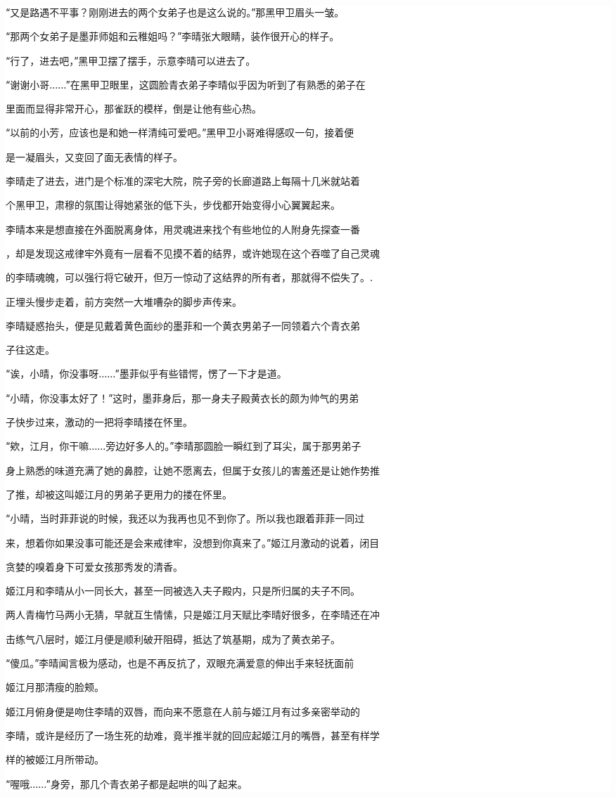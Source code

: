 “又是路遇不平事？刚刚进去的两个女弟子也是这么说的。”那黑甲卫眉头一皱。

“那两个女弟子是墨菲师姐和云稚姐吗？”李晴张大眼睛，装作很开心的样子。

“行了，进去吧，”黑甲卫摆了摆手，示意李晴可以进去了。

“谢谢小哥……”在黑甲卫眼里，这圆脸青衣弟子李晴似乎因为听到了有熟悉的弟子在

里面而显得非常开心，那雀跃的模样，倒是让他有些心热。

“以前的小芳，应该也是和她一样清纯可爱吧。”黑甲卫小哥难得感叹一句，接着便

是一凝眉头，又变回了面无表情的样子。

李晴走了进去，进门是个标准的深宅大院，院子旁的长廊道路上每隔十几米就站着

个黑甲卫，肃穆的氛围让得她紧张的低下头，步伐都开始变得小心翼翼起来。

李晴本来是想直接在外面脱离身体，用灵魂进来找个有些地位的人附身先探查一番

，却是发现这戒律牢外竟有一层看不见摸不着的结界，或许她现在这个吞噬了自己灵魂

的李晴魂魄，可以强行将它破开，但万一惊动了这结界的所有者，那就得不偿失了。.

正埋头慢步走着，前方突然一大堆嘈杂的脚步声传来。

李晴疑惑抬头，便是见戴着黄色面纱的墨菲和一个黄衣男弟子一同领着六个青衣弟

子往这走。

“诶，小晴，你没事呀……”墨菲似乎有些错愕，愣了一下才是道。

“小晴，你没事太好了！”这时，墨菲身后，那一身夫子殿黄衣长的颇为帅气的男弟

子快步过来，激动的一把将李晴搂在怀里。

“欸，江月，你干嘛……旁边好多人的。”李晴那圆脸一瞬红到了耳尖，属于那男弟子

身上熟悉的味道充满了她的鼻腔，让她不愿离去，但属于女孩儿的害羞还是让她作势推

了推，却被这叫姬江月的男弟子更用力的搂在怀里。

“小晴，当时菲菲说的时候，我还以为我再也见不到你了。所以我也跟着菲菲一同过

来，想着你如果没事可能还是会来戒律牢，没想到你真来了。”姬江月激动的说着，闭目

贪婪的嗅着身下可爱女孩那秀发的清香。

姬江月和李晴从小一同长大，甚至一同被选入夫子殿内，只是所归属的夫子不同。

两人青梅竹马两小无猜，早就互生情愫，只是姬江月天赋比李晴好很多，在李晴还在冲

击练气八层时，姬江月便是顺利破开阻碍，抵达了筑基期，成为了黄衣弟子。

“傻瓜。”李晴闻言极为感动，也是不再反抗了，双眼充满爱意的伸出手来轻抚面前

姬江月那清瘦的脸颊。

姬江月俯身便是吻住李晴的双唇，而向来不愿意在人前与姬江月有过多亲密举动的

李晴，或许是经历了一场生死的劫难，竟半推半就的回应起姬江月的嘴唇，甚至有样学

样的被姬江月所带动。

“喔哦……”身旁，那几个青衣弟子都是起哄的叫了起来。
